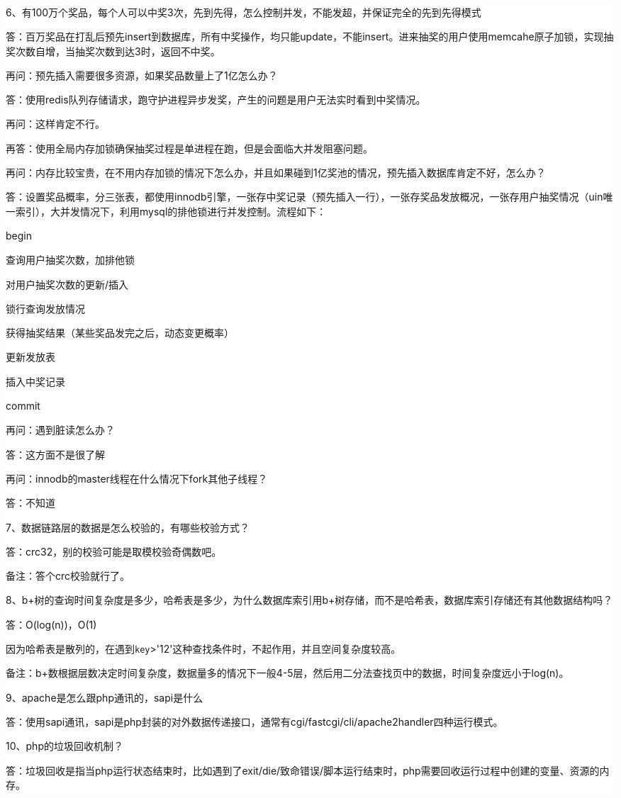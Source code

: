 
6、有100万个奖品，每个人可以中奖3次，先到先得，怎么控制并发，不能发超，并保证完全的先到先得模式

答：百万奖品在打乱后预先insert到数据库，所有中奖操作，均只能update，不能insert。进来抽奖的用户使用memcahe原子加锁，实现抽奖次数自增，当抽奖次数到达3时，返回不中奖。

再问：预先插入需要很多资源，如果奖品数量上了1亿怎么办？

答：使用redis队列存储请求，跑守护进程异步发奖，产生的问题是用户无法实时看到中奖情况。

再问：这样肯定不行。

再答：使用全局内存加锁确保抽奖过程是单进程在跑，但是会面临大并发阻塞问题。

再问：内存比较宝贵，在不用内存加锁的情况下怎么办，并且如果碰到1亿奖池的情况，预先插入数据库肯定不好，怎么办？

答：设置奖品概率，分三张表，都使用innodb引擎，一张存中奖记录（预先插入一行），一张存奖品发放概况，一张存用户抽奖情况（uin唯一索引），大并发情况下，利用mysql的排他锁进行并发控制。流程如下：

begin

查询用户抽奖次数，加排他锁

对用户抽奖次数的更新/插入

锁行查询发放情况

获得抽奖结果（某些奖品发完之后，动态变更概率）

更新发放表

插入中奖记录

commit

再问：遇到脏读怎么办？

答：这方面不是很了解

再问：innodb的master线程在什么情况下fork其他子线程？

答：不知道


7、数据链路层的数据是怎么校验的，有哪些校验方式？

答：crc32，别的校验可能是取模校验奇偶数吧。

备注：答个crc校验就行了。


8、b+树的查询时间复杂度是多少，哈希表是多少，为什么数据库索引用b+树存储，而不是哈希表，数据库索引存储还有其他数据结构吗？

答：O(log(n))，O(1)

因为哈希表是散列的，在遇到`key`>'12'这种查找条件时，不起作用，并且空间复杂度较高。

备注：b+数根据层数决定时间复杂度，数据量多的情况下一般4-5层，然后用二分法查找页中的数据，时间复杂度远小于log(n)。


9、apache是怎么跟php通讯的，sapi是什么

答：使用sapi通讯，sapi是php封装的对外数据传递接口，通常有cgi/fastcgi/cli/apache2handler四种运行模式。


10、php的垃圾回收机制？

答：垃圾回收是指当php运行状态结束时，比如遇到了exit/die/致命错误/脚本运行结束时，php需要回收运行过程中创建的变量、资源的内存。
